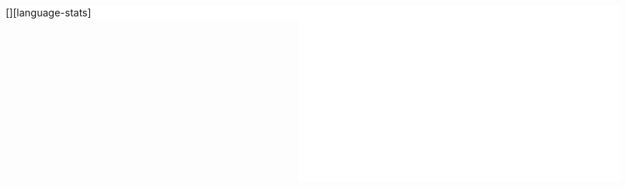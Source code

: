 [<img align="right" width="450" alt="🦙" src="https://raw.githubusercontent.com/sllozier/sllozier/master/assets/metrics/languages.svg">][language-stats]


[activity]: /RECENT-ACTIVITY.md "Recent Activity"
[starlist]: /STARRED-REPOS.md "Starred Repos"
[gists]: https://gist.github.com/sllozier "GitHub Gists - @sllozier"
[sponsors]: https://github.com/sponsors/sllozier "GitHub Sponsors - @sllozier"
[followers]: https://github.com/sllozier?tab=followers "GitHub Followers - @sllozier"
[repositories]: https://github.com/sllozier?tab=repositories&sort=stargazers "GitHub Repos - @sllozier"
[website]: https://sllozier.com/ "Website - Sarah Lozier"
[git-stars]: https://gitstar-ranking.com/sllozier "Git Star Ranking - sllozier"
[achievements]: https://profile.codersrank.io/user/sllozier/ "Codersrank - sllozier"